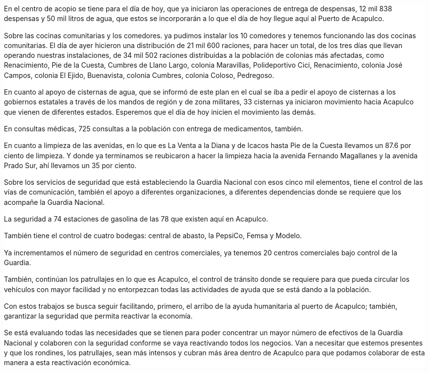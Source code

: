 En el centro de acopio se tiene para el día de hoy, que ya iniciaron las
operaciones de entrega de despensas, 12 mil 838 despensas y 50 mil litros de
agua, que estos se incorporarán a lo que el día de hoy llegue aquí al Puerto
de Acapulco.

Sobre las cocinas comunitarias y los comedores. ya pudimos instalar los 10
comedores y tenemos funcionando las dos cocinas comunitarias. El día de ayer
hicieron una distribución de 21 mil 600 raciones, para hacer un total, de los
tres días que llevan operando nuestras instalaciones, de 34 mil 502 raciones
distribuidas a la población de colonias más afectadas, como Renacimiento, Pie
de la Cuesta, Cumbres de Llano Largo, colonia Maravillas, Polideportivo Cici,
Renacimiento, colonia José Campos, colonia El Ejido, Buenavista, colonia
Cumbres, colonia Coloso, Pedregoso.

En cuanto al apoyo de cisternas de agua, que se informó de este plan en el
cual se iba a pedir el apoyo de cisternas a los gobiernos estatales a través
de los mandos de región y de zona militares, 33 cisternas ya iniciaron
movimiento hacia Acapulco que vienen de diferentes estados. Esperemos que el
día de hoy inicien el movimiento las demás.

En consultas médicas, 725 consultas a la población con entrega de
medicamentos, también.

En cuanto a limpieza de las avenidas, en lo que es La Venta a la Diana y de
Icacos hasta Pie de la Cuesta llevamos un 87.6 por ciento de limpieza. Y donde
ya terminamos se reubicaron a hacer la limpieza hacia la avenida Fernando
Magallanes y la avenida Prado Sur, ahí llevamos un 35 por ciento.

Sobre los servicios de seguridad que está estableciendo la Guardia Nacional
con esos cinco mil elementos, tiene el control de las vías de comunicación,
también el apoyo a diferentes organizaciones, a diferentes dependencias donde
se requiere que los acompañe la Guardia Nacional.

La seguridad a 74 estaciones de gasolina de las 78 que existen aquí en
Acapulco.

También tiene el control de cuatro bodegas: central de abasto, la PepsiCo,
Femsa y Modelo.

Ya incrementamos el número de seguridad en centros comerciales, ya tenemos 20
centros comerciales bajo control de la Guardia.

También, continúan los patrullajes en lo que es Acapulco, el control de
tránsito donde se requiere para que pueda circular los vehículos con mayor
facilidad y no entorpezcan todas las actividades de ayuda que se está dando a
la población.

Con estos trabajos se busca seguir facilitando, primero, el arribo de la ayuda
humanitaria al puerto de Acapulco; también, garantizar la seguridad que
permita reactivar la economía.

Se está evaluando todas las necesidades que se tienen para poder concentrar un
mayor número de efectivos de la Guardia Nacional y colaboren con la seguridad
conforme se vaya reactivando todos los negocios. Van a necesitar que estemos
presentes y que los rondines, los patrullajes, sean más intensos y cubran más
área dentro de Acapulco para que podamos colaborar de esta manera a esta
reactivación económica.

